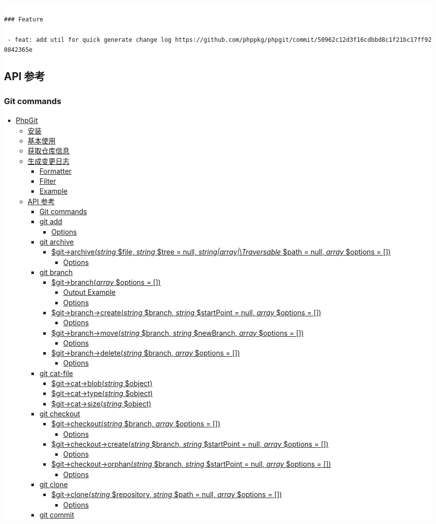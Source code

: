```text

### Feature

 - feat: add util for quick generate change log https://github.com/phppkg/phpgit/commit/50962c12d3f16cdbbd8c1f21bc17ff920842365e

```

## API 参考

### Git commands

- [PhpGit](#phpgit)
  - [安装](#安装)
  - [基本使用](#基本使用)
  - [获取仓库信息](#获取仓库信息)
  - [生成变更日志](#生成变更日志)
    - [Formatter](#formatter)
    - [Filter](#filter)
    - [Example](#example)
  - [API 参考](#api-参考)
    - [Git commands](#git-commands)
    - [git add](#git-add)
        - [Options](#options)
    - [git archive](#git-archive)
      - [$git-\>archive(_string_ $file, _string_ $tree = null, _string|array|\\Traversable_ $path = null, _array_ $options = \[\])](#git-archivestring-file-string-tree--null-stringarraytraversable-path--null-array-options--)
        - [Options](#options-1)
    - [git branch](#git-branch)
      - [$git-\>branch(_array_ $options = \[\])](#git-brancharray-options--)
        - [Output Example](#output-example)
        - [Options](#options-2)
      - [$git-\>branch-\>create(_string_ $branch, _string_ $startPoint = null, _array_ $options = \[\])](#git-branch-createstring-branch-string-startpoint--null-array-options--)
        - [Options](#options-3)
      - [$git-\>branch-\>move(_string_ $branch, _string_ $newBranch, _array_ $options = \[\])](#git-branch-movestring-branch-string-newbranch-array-options--)
        - [Options](#options-4)
      - [$git-\>branch-\>delete(_string_ $branch, _array_ $options = \[\])](#git-branch-deletestring-branch-array-options--)
        - [Options](#options-5)
    - [git cat-file](#git-cat-file)
      - [$git-\>cat-\>blob(_string_ $object)](#git-cat-blobstring-object)
      - [$git-\>cat-\>type(_string_ $object)](#git-cat-typestring-object)
      - [$git-\>cat-\>size(_string_ $object)](#git-cat-sizestring-object)
    - [git checkout](#git-checkout)
      - [$git-\>checkout(_string_ $branch, _array_ $options = \[\])](#git-checkoutstring-branch-array-options--)
        - [Options](#options-6)
      - [$git-\>checkout-\>create(_string_ $branch, _string_ $startPoint = null, _array_ $options = \[\])](#git-checkout-createstring-branch-string-startpoint--null-array-options--)
        - [Options](#options-7)
      - [$git-\>checkout-\>orphan(_string_ $branch, _string_ $startPoint = null, _array_ $options = \[\])](#git-checkout-orphanstring-branch-string-startpoint--null-array-options--)
        - [Options](#options-8)
    - [git clone](#git-clone)
      - [$git-\>clone(_string_ $repository, _string_ $path = null, _array_ $options = \[\])](#git-clonestring-repository-string-path--null-array-options--)
        - [Options](#options-9)
    - [git commit](#git-commit)